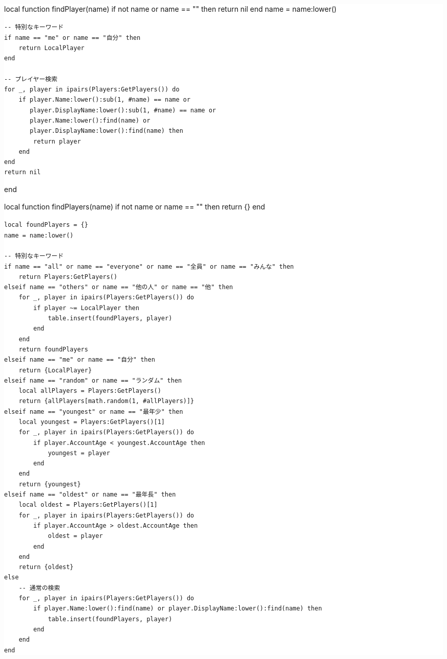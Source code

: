 local function findPlayer(name)
    if not name or name == "" then return nil end
    name = name:lower()
    
    -- 特別なキーワード
    if name == "me" or name == "自分" then
        return LocalPlayer
    end
    
    -- プレイヤー検索
    for _, player in ipairs(Players:GetPlayers()) do
        if player.Name:lower():sub(1, #name) == name or 
           player.DisplayName:lower():sub(1, #name) == name or
           player.Name:lower():find(name) or 
           player.DisplayName:lower():find(name) then
            return player
        end
    end
    return nil
end

local function findPlayers(name)
    if not name or name == "" then return {} end
    
    local foundPlayers = {}
    name = name:lower()
    
    -- 特別なキーワード
    if name == "all" or name == "everyone" or name == "全員" or name == "みんな" then
        return Players:GetPlayers()
    elseif name == "others" or name == "他の人" or name == "他" then
        for _, player in ipairs(Players:GetPlayers()) do
            if player ~= LocalPlayer then
                table.insert(foundPlayers, player)
            end
        end
        return foundPlayers
    elseif name == "me" or name == "自分" then
        return {LocalPlayer}
    elseif name == "random" or name == "ランダム" then
        local allPlayers = Players:GetPlayers()
        return {allPlayers[math.random(1, #allPlayers)]}
    elseif name == "youngest" or name == "最年少" then
        local youngest = Players:GetPlayers()[1]
        for _, player in ipairs(Players:GetPlayers()) do
            if player.AccountAge < youngest.AccountAge then
                youngest = player
            end
        end
        return {youngest}
    elseif name == "oldest" or name == "最年長" then
        local oldest = Players:GetPlayers()[1]
        for _, player in ipairs(Players:GetPlayers()) do
            if player.AccountAge > oldest.AccountAge then
                oldest = player
            end
        end
        return {oldest}
    else
        -- 通常の検索
        for _, player in ipairs(Players:GetPlayers()) do
            if player.Name:lower():find(name) or player.DisplayName:lower():find(name) then
                table.insert(foundPlayers, player)
            end
        end
    end